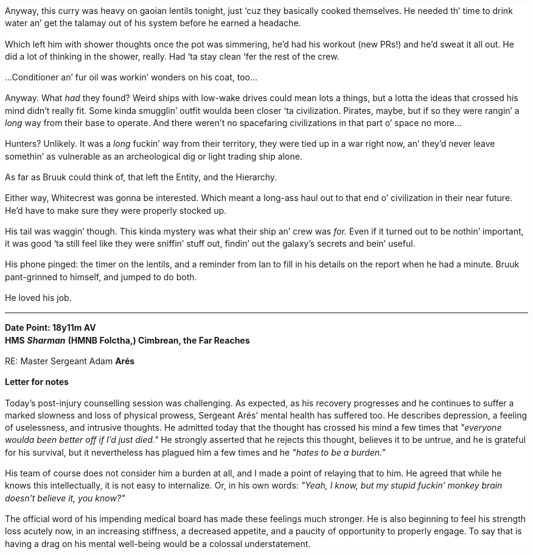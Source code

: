 Anyway, this curry was heavy on gaoian lentils tonight, just ‘cuz they basically cooked themselves. He needed th’ time to drink water an’ get the talamay out of his system before he earned a headache.

Which left him with shower thoughts once the pot was simmering, he’d had his workout (new PRs!) and he’d sweat it all out. He did a lot of thinking in the shower, really. Had ‘ta stay clean ‘fer the rest of the crew.

…Conditioner an’ fur oil was workin’ wonders on his coat, too…

Anyway. What *had* they found? Weird ships with low-wake drives could mean lots a things, but a lotta the ideas that crossed his mind didn’t really fit. Some kinda smugglin’ outfit woulda been closer ‘ta civilization. Pirates, maybe, but if so they were rangin’ a *long* way from their base to operate. And there weren’t no spacefaring civilizations in that part o’ space no more…

Hunters? Unlikely. It was a *long* fuckin’ way from their territory, they were tied up in a war right now, an’ they’d never leave somethin’ as vulnerable as an archeological dig or light trading ship alone.

As far as Bruuk could think of, that left the Entity, and the Hierarchy. 

Either way, Whitecrest was gonna be interested. Which meant a long-ass haul out to that end o’ civilization in their near future. He’d have to make sure they were properly stocked up.

His tail was waggin’ though. This kinda mystery was what their ship an’ crew was *for.* Even if it turned out to be nothin’ important, it was good ‘ta still feel like they were sniffin’ stuff out, findin’ out the galaxy’s secrets and bein’ useful.

His phone pinged: the timer on the lentils, and a reminder from Ian to fill in his details on the report when he had a minute. Bruuk pant-grinned to himself, and jumped to do both.

He loved his job.

___

**Date Point: 18y11m AV**    
**HMS** ***Sharman*** **(HMNB Folctha,) Cimbrean, the Far Reaches**

RE: Master Sergeant Adam **Arés**

**Letter for notes**

Today’s post-injury counselling session was challenging. As expected, as his recovery progresses and he continues to suffer a marked slowness and loss of physical prowess, Sergeant Arés’ mental health has suffered too. He describes depression, a feeling of uselessness, and intrusive thoughts. He admitted today that the thought has crossed his mind a few times that *"everyone woulda been better off if I’d just died."* He strongly asserted that he rejects this thought, believes it to be untrue, and he is grateful for his survival, but it nevertheless has plagued him a few times and he *"hates to be a burden."*

His team of course does not consider him a burden at all, and I made a point of relaying that to him. He agreed that while he knows this intellectually, it is not easy to internalize. Or, in his own words: *"Yeah, I know, but my stupid fuckin’ monkey brain doesn’t believe it, you know?"*

The official word of his impending medical board has made these feelings much stronger. He is also beginning to feel his strength loss acutely now, in an increasing stiffness, a decreased appetite, and a paucity of opportunity to properly engage. To say that is having a drag on his mental well-being would be a colossal understatement.
